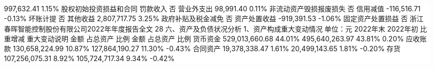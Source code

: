 997,632.41
1.15%
股权初始投资损益和合同
罚款收入
否
营业外支出
98,991.40
0.11%
非流动资产毁损报废损失
否
信用减值
-116,516.71
-0.13%
坏账计提
否
其他收益
2,807,717.75
3.25%
政府补贴及税金减免
否
资产处置收益
-919,391.53
-1.06%
固定资产处置损益
否
浙江春晖智能控制股份有限公司2022年年度报告全文
28
六、资产及负债状况分析
1、资产构成重大变动情况
单位：元
2022年末
2022年初
比重增减
重大变动说明
金额
占总资产
比例
金额
占总资产
比例
货币资金
529,013,660.68
44.01%
495,640,263.97
43.81%
0.20%
应收账款
130,658,224.99
10.87%
127,864,190.27
11.30%
-0.43%
合同资产
19,378,338.47
1.61%
20,499,143.65
1.81%
-0.20%
存货
107,256,075.31
8.92%
105,724,717.34
9.34%
-0.42%